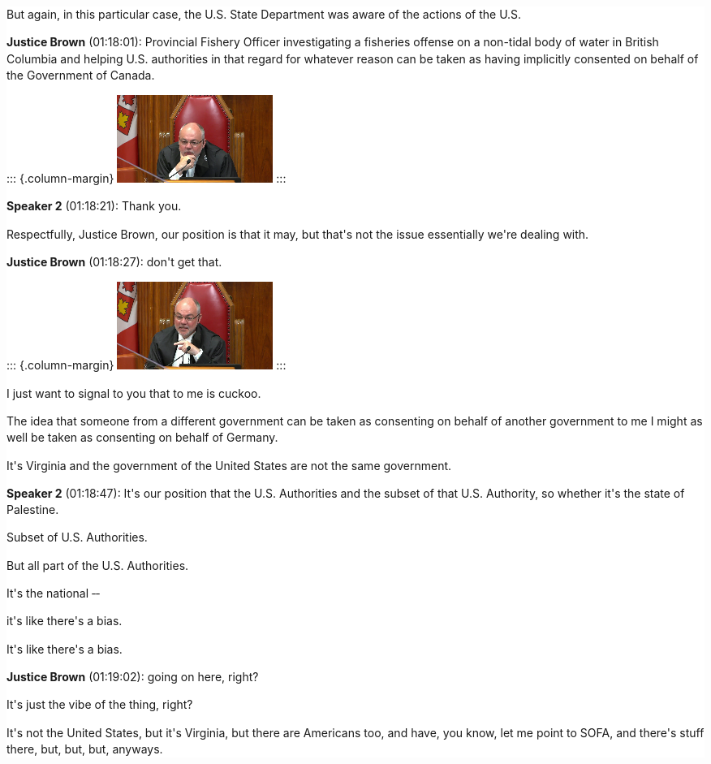 But again, in this particular case, the U.S. State Department was aware of the actions of the U.S.

**Justice Brown** (01:18:01): Provincial Fishery Officer investigating a fisheries offense on a non-tidal body of water in British Columbia and helping U.S. authorities in that regard for whatever reason can be taken as having implicitly consented on behalf of the Government of Canada.

::: {.column-margin}
![](4691.png)
:::

**Speaker 2** (01:18:21): Thank you.

Respectfully, Justice Brown, our position is that it may, but that's not the issue essentially we're dealing with.

**Justice Brown** (01:18:27): don't get that.

::: {.column-margin}
![](4717.png)
:::

I just want to signal to you that to me is cuckoo.

The idea that someone from a different government can be taken as consenting on behalf of another government to me I might as well be taken as consenting on behalf of Germany.

It's Virginia and the government of the United States are not the same government.

**Speaker 2** (01:18:47): It's our position that the U.S. Authorities and the subset of that U.S. Authority, so whether it's the state of Palestine.

Subset of U.S. Authorities.

But all part of the U.S. Authorities.

It's the national ‑‑

it's like there's a bias.

It's like there's a bias.

**Justice Brown** (01:19:02): going on here, right?

It's just the vibe of the thing, right?

It's not the United States, but it's Virginia, but there are Americans too, and have, you know, let me point to SOFA, and there's stuff there, but, but, but, anyways.
